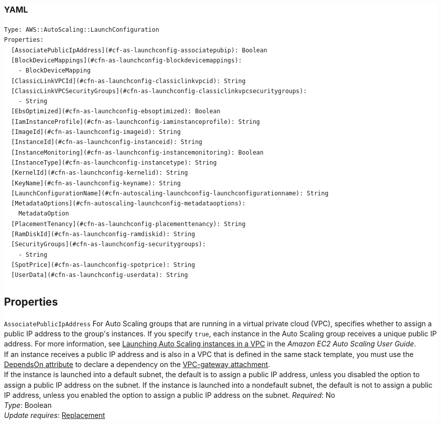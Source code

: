 ### YAML<a name="aws-properties-as-launchconfig-syntax.yaml"></a>

```
Type: AWS::AutoScaling::LaunchConfiguration
Properties: 
  [AssociatePublicIpAddress](#cf-as-launchconfig-associatepubip): Boolean
  [BlockDeviceMappings](#cfn-as-launchconfig-blockdevicemappings): 
    - BlockDeviceMapping
  [ClassicLinkVPCId](#cfn-as-launchconfig-classiclinkvpcid): String
  [ClassicLinkVPCSecurityGroups](#cfn-as-launchconfig-classiclinkvpcsecuritygroups): 
    - String
  [EbsOptimized](#cfn-as-launchconfig-ebsoptimized): Boolean
  [IamInstanceProfile](#cfn-as-launchconfig-iaminstanceprofile): String
  [ImageId](#cfn-as-launchconfig-imageid): String
  [InstanceId](#cfn-as-launchconfig-instanceid): String
  [InstanceMonitoring](#cfn-as-launchconfig-instancemonitoring): Boolean
  [InstanceType](#cfn-as-launchconfig-instancetype): String
  [KernelId](#cfn-as-launchconfig-kernelid): String
  [KeyName](#cfn-as-launchconfig-keyname): String
  [LaunchConfigurationName](#cfn-autoscaling-launchconfig-launchconfigurationname): String
  [MetadataOptions](#cfn-autoscaling-launchconfig-metadataoptions): 
    MetadataOption
  [PlacementTenancy](#cfn-as-launchconfig-placementtenancy): String
  [RamDiskId](#cfn-as-launchconfig-ramdiskid): String
  [SecurityGroups](#cfn-as-launchconfig-securitygroups): 
    - String
  [SpotPrice](#cfn-as-launchconfig-spotprice): String
  [UserData](#cfn-as-launchconfig-userdata): String
```

## Properties<a name="aws-properties-as-launchconfig-properties"></a>

`AssociatePublicIpAddress`  <a name="cf-as-launchconfig-associatepubip"></a>
For Auto Scaling groups that are running in a virtual private cloud \(VPC\), specifies whether to assign a public IP address to the group's instances\. If you specify `true`, each instance in the Auto Scaling group receives a unique public IP address\. For more information, see [Launching Auto Scaling instances in a VPC](https://docs.aws.amazon.com/autoscaling/ec2/userguide/asg-in-vpc.html) in the *Amazon EC2 Auto Scaling User Guide*\.   
If an instance receives a public IP address and is also in a VPC that is defined in the same stack template, you must use the [DependsOn attribute](https://docs.aws.amazon.com/AWSCloudFormation/latest/UserGuide/aws-attribute-dependson.html) to declare a dependency on the [VPC\-gateway attachment](https://docs.aws.amazon.com/AWSCloudFormation/latest/UserGuide/aws-resource-ec2-vpc-gateway-attachment.html)\.   
If the instance is launched into a default subnet, the default is to assign a public IP address, unless you disabled the option to assign a public IP address on the subnet\. If the instance is launched into a nondefault subnet, the default is not to assign a public IP address, unless you enabled the option to assign a public IP address on the subnet\. 
*Required*: No  
*Type*: Boolean  
*Update requires*: [Replacement](https://docs.aws.amazon.com/AWSCloudFormation/latest/UserGuide/using-cfn-updating-stacks-update-behaviors.html#update-replacement)
